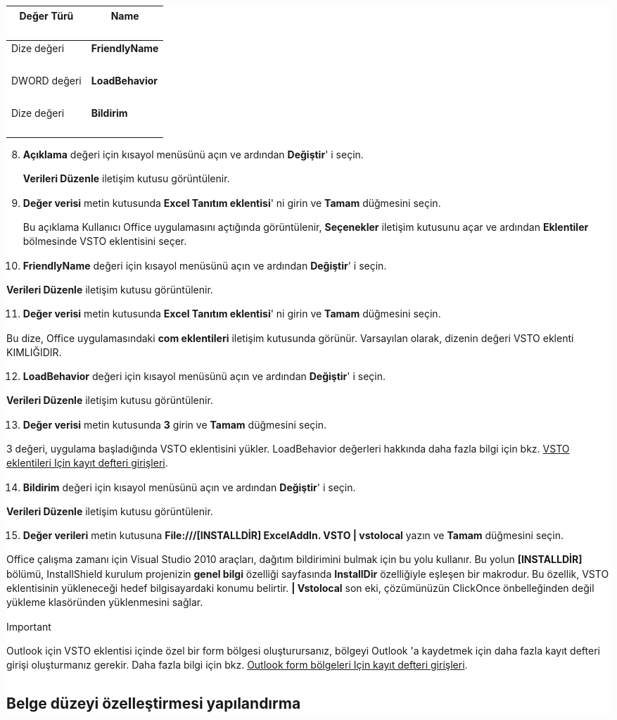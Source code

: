 |Değer Türü<br /><br />|Name<br /><br />|
|--------------|--------|
|Dize değeri<br /><br />|**FriendlyName**<br /><br />|
|DWORD değeri<br /><br />|**LoadBehavior**<br /><br />|
|Dize değeri<br /><br />|**Bildirim**<br /><br />|

8. **Açıklama** değeri için kısayol menüsünü açın ve ardından **Değiştir**' i seçin.

   **Verileri Düzenle** iletişim kutusu görüntülenir.

9. **Değer verisi** metin kutusunda **Excel Tanıtım eklentisi**' ni girin ve **Tamam** düğmesini seçin.

   Bu açıklama Kullanıcı Office uygulamasını açtığında görüntülenir, **Seçenekler** iletişim kutusunu açar ve ardından **Eklentiler** bölmesinde VSTO eklentisini seçer.

10. **FriendlyName** değeri için kısayol menüsünü açın ve ardından **Değiştir**' i seçin.

   **Verileri Düzenle** iletişim kutusu görüntülenir.

11. **Değer verisi** metin kutusunda **Excel Tanıtım eklentisi**' ni girin ve **Tamam** düğmesini seçin.

   Bu dize, Office uygulamasındaki **com eklentileri** iletişim kutusunda görünür. Varsayılan olarak, dizenin değeri VSTO eklenti KIMLIĞIDIR.

12. **LoadBehavior** değeri için kısayol menüsünü açın ve ardından **Değiştir**' i seçin.

   **Verileri Düzenle** iletişim kutusu görüntülenir.

13. **Değer verisi** metin kutusunda **3** girin ve **Tamam** düğmesini seçin.

   3 değeri, uygulama başladığında VSTO eklentisini yükler. LoadBehavior değerleri hakkında daha fazla bilgi için bkz. [VSTO eklentileri Için kayıt defteri girişleri](../vsto/registry-entries-for-vsto-add-ins.md).

14. **Bildirim** değeri için kısayol menüsünü açın ve ardından **Değiştir**' i seçin.

   **Verileri Düzenle** iletişim kutusu görüntülenir.

15. **Değer verileri** metin kutusuna **File:///[INSTALLDİR] ExcelAddIn. VSTO | vstolocal** yazın ve **Tamam** düğmesini seçin.

   Office çalışma zamanı için Visual Studio 2010 araçları, dağıtım bildirimini bulmak için bu yolu kullanır. Bu yolun **[INSTALLDİR]** bölümü, InstallShield kurulum projenizin **genel bilgi** özelliği sayfasında **InstallDir** özelliğiyle eşleşen bir makrodur. Bu özellik, VSTO eklentisinin yükleneceği hedef bilgisayardaki konumu belirtir. **| Vstolocal** son eki, çözümünüzün ClickOnce önbelleğinden değil yükleme klasöründen yüklenmesini sağlar.

> [!IMPORTANT]
> Outlook için VSTO eklentisi içinde özel bir form bölgesi oluşturursanız, bölgeyi Outlook 'a kaydetmek için daha fazla kayıt defteri girişi oluşturmanız gerekir. Daha fazla bilgi için bkz. [Outlook form bölgeleri Için kayıt defteri girişleri](../vsto/registry-entries-for-vsto-add-ins.md#OutlookEntries).

## <a name="configure-a-document-level-customization"></a><a name="ConfigureDocument"></a>Belge düzeyi özelleştirmesi yapılandırma
